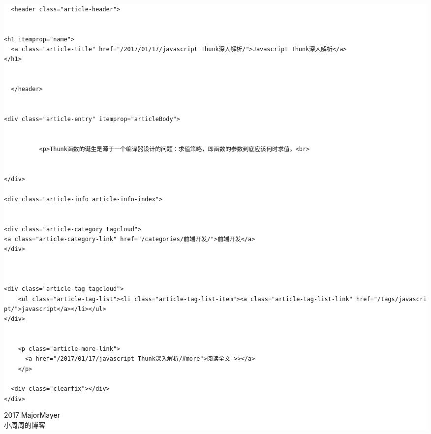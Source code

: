     
      <header class="article-header">
        
  
    <h1 itemprop="name">
      <a class="article-title" href="/2017/01/17/javascript Thunk深入解析/">Javascript Thunk深入解析</a>
    </h1>
  

      </header>
      
    
    <div class="article-entry" itemprop="articleBody">
      
          
              <p>Thunk函数的诞生是源于一个编译器设计的问题：求值策略，即函数的参数到底应该何时求值。<br>
          
      
    </div>
    
    <div class="article-info article-info-index">
      
      
    <div class="article-category tagcloud">
    <a class="article-category-link" href="/categories/前端开发/">前端开发</a>
    </div>


      
    <div class="article-tag tagcloud">
        <ul class="article-tag-list"><li class="article-tag-list-item"><a class="article-tag-list-link" href="/tags/javascript/">javascript</a></li></ul>
    </div>

      
        <p class="article-more-link">
          <a href="/2017/01/17/javascript Thunk深入解析/#more">阅读全文 >></a>
        </p>
      
      <div class="clearfix"></div>
    </div>
    
  </div>
  
</article>









  
  
</div>
      <footer id="footer">
    <div class="outer">
        <div id="footer-info">
            <div class="footer-left">
                <i class="fa fa-copyright"></i> 
                2017 MajorMayer
            </div>
            <div class="footer-right">
                小周周的博客
            </div>
        </div>
        
